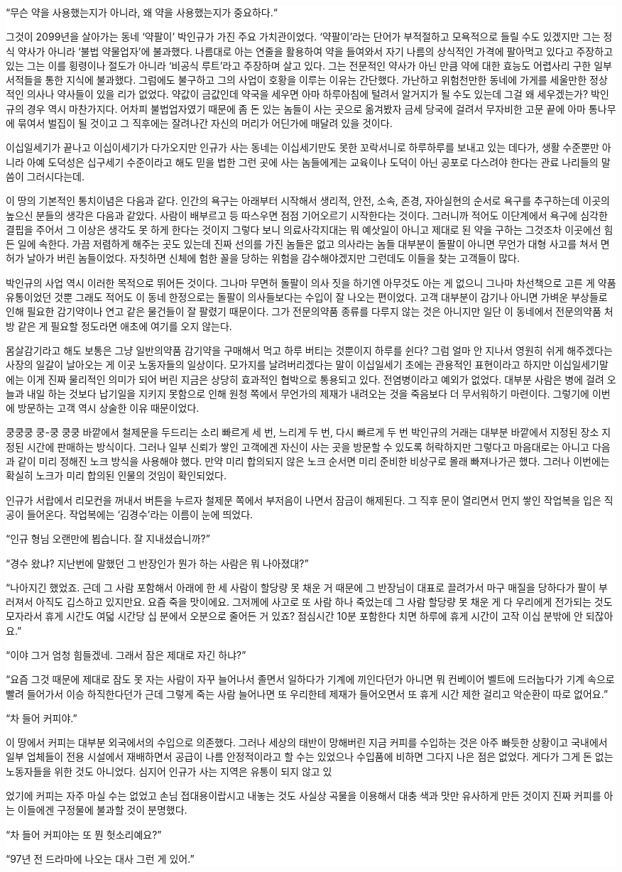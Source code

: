 “무슨 약을 사용했는지가 아니라, 왜 약을 사용했는지가 중요하다.“

그것이 2099년을 살아가는 동네 ‘약팔이’ 박인규가 가진 주요 가치관이었다. ‘약팔이’라는 단어가 부적절하고 모욕적으로 들릴 수도 있겠지만 그는 정식 약사가 아니라 ‘불법 약물업자’에 불과했다. 나름대로 아는 연줄을 활용하여 약을 들여와서 자기 나름의 상식적인 가격에 팔아먹고 있다고 주장하고 있는 그는 이를 횡령이나 절도가 아니라 ‘비공식 루트’라고 주장하며 살고 있다. 그는 전문적인 약사가 아닌 만큼 약에 대한 효능도 어렵사리 구한 일부 서적들을 통한 지식에 불과했다. 그럼에도 불구하고 그의 사업이 호황을 이루는 이유는 간단했다. 가난하고 위험천만한 동네에 가게를 세울만한 정상적인 의사나 약사들이 있을 리가 없었다. 약값이 금값인데 약국을 세우면 아마 하루아침에 털려서 알거지가 될 수도 있는데 그걸 왜 세우겠는가? 박인규의 경우 역시 마찬가지다. 어차피 불법업자였기 때문에 좀 돈 있는 놈들이 사는 곳으로 옮겨봤자 금세 당국에 걸려서 무자비한 고문 끝에 아마 통나무에 묶여서 벌집이 될 것이고 그 직후에는 잘려나간 자신의 머리가 어딘가에 매달려 있을 것이다.

이십일세기가 끝나고 이십이세기가 다가오지만 인규가 사는 동네는 이십세기만도 못한 꼬락서니로 하루하루를 보내고 있는 데다가, 생활 수준뿐만 아니라 아예 도덕성은 십구세기 수준이라고 해도 믿을 법한 그런 곳에 사는 놈들에게는 교육이나 도덕이 아닌 공포로 다스려야 한다는 관료 나리들의 말씀이 그러시다는데.

이 땅의 기본적인 통치이념은 다음과 같다. 인간의 욕구는 아래부터 시작해서 생리적, 안전, 소속, 존경, 자아실현의 순서로 욕구를 추구하는데 이곳의 높으신 분들의 생각은 다음과 같았다. 사람이 배부르고 등 따스우면 점점 기어오르기 시작한다는 것이다. 그러니까 적어도 이단계에서 욕구에 심각한 결핍을 주어서 그 이상은 생각도 못 하게 한다는 것이지 그렇다 보니 의료사각지대는 뭐 예삿일이 아니고 제대로 된 약을 구하는 그것조차 이곳에선 힘든 일에 속한다. 가끔 저렴하게 해주는 곳도 있는데 진짜 선의를 가진 놈들은 없고 의사라는 놈들 대부분이 돌팔이 아니면 무언가 대형 사고를 쳐서 면허가 날아가 버린 놈들이었다. 자칫하면 신체에 험한 꼴을 당하는 위험을 감수해야겠지만 그런데도 이들을 찾는 고객들이 많다.

박인규의 사업 역시 이러한 목적으로 뛰어든 것이다. 그나마 무면허 돌팔이 의사 짓을 하기엔 아무것도 아는 게 없으니 그나마 차선책으로 고른 게 약품 유통이었던 것뿐 그래도 적어도 이 동네 한정으로는 돌팔이 의사들보다는 수입이 잘 나오는 편이었다. 고객 대부분이 감기나 아니면 가벼운 부상들로 인해 필요한 감기약이나 연고 같은 물건들이 잘 팔렸기 때문이다. 그가 전문의약품 종류를 다루지 않는 것은 아니지만 일단 이 동네에서 전문의약품 처방 같은 게 필요할 정도라면 애초에 여기를 오지 않는다.

몸살감기라고 해도 보통은 그냥 일반의약품 감기약을 구매해서 먹고 하루 버티는 것뿐이지 하루를 쉰다? 그럼 얼마 안 지나서 영원히 쉬게 해주겠다는 사장의 일갈이 날아오는 게 이곳 노동자들의 일상이다. 모가지를 날려버리겠다는 말이 이십일세기 초에는 관용적인 표현이라고 하지만 이십일세기말에는 이게 진짜 물리적인 의미가 되어 버린 지금은 상당히 효과적인 협박으로 통용되고 있다. 전염병이라고 예외가 없었다. 대부분 사람은 병에 걸려 오늘과 내일 하는 것보다 납기일을 지키지 못함으로 인해 원청 쪽에서 무언가의 제재가 내려오는 것을 죽음보다 더 무서워하기 마련이다. 그렇기에 이번에 방문하는 고객 역시 상술한 이유 때문이었다.

쿵쿵쿵 쿵-쿵 쿵쿵 바깥에서 철제문을 두드리는 소리 빠르게 세 번, 느리게 두 번, 다시 빠르게 두 번 박인규의 거래는 대부분 바깥에서 지정된 장소 지정된 시간에 판매하는 방식이다. 그러나 일부 신뢰가 쌓인 고객에겐 자신이 사는 곳을 방문할 수 있도록 허락하지만 그렇다고 마음대로는 아니고 다음과 같이 미리 정해진 노크 방식을 사용해야 했다. 만약 미리 합의되지 않은 노크 순서면 미리 준비한 비상구로 몰래 빠져나가곤 했다. 그러나 이번에는 확실히 노크가 미리 합의된 인물의 것임이 확인되었다.

인규가 서랍에서 리모컨을 꺼내서 버튼을 누르자 철제문 쪽에서 부저음이 나면서 잠금이 해제된다. 그 직후 문이 열리면서 먼지 쌓인 작업복을 입은 직공이 들어온다. 작업복에는 ‘김경수’라는 이름이 눈에 띄었다.

“인규 형님 오랜만에 뵙습니다. 잘 지내셨습니까?”

“경수 왔냐? 지난번에 말했던 그 반장인가 뭔가 하는 사람은 뭐 나아졌대?”

“나아지긴 했었죠. 근데 그 사람 포함해서 아래에 한 세 사람이 할당량 못 채운 거 때문에 그 반장님이 대표로 끌려가서 마구 매질을 당하다가 팔이 부러져서 아직도 깁스하고 있지만요. 요즘 죽을 맛이에요. 그저께에 사고로 또 사람 하나 죽었는데 그 사람 할당량 못 채운 게 다 우리에게 전가되는 것도 모자라서 휴게 시간도 여덟 시간당 십 분에서 오분으로 줄어든 거 있죠? 점심시간 10분 포함한다 치면 하루에 휴게 시간이 고작 이십 분밖에 안 되잖아요.”

“이야 그거 엄청 힘들겠네. 그래서 잠은 제대로 자긴 하냐?”

“요즘 그것 때문에 제대로 잠도 못 자는 사람이 자꾸 늘어나서 졸면서 일하다가 기계에 끼인다던가 아니면 뭐 컨베이어 벨트에 드러눕다가 기계 속으로 빨려 들어가서 이승 하직한다던가 근데 그렇게 죽는 사람 늘어나면 또 우리한테 제재가 들어오면서 또 휴게 시간 제한 걸리고 악순환이 따로 없어요.”

“차 들어 커피야.”

이 땅에서 커피는 대부분 외국에서의 수입으로 의존했다. 그러나 세상의 태반이 망해버린 지금 커피를 수입하는 것은 아주 빠듯한 상황이고 국내에서 일부 업체들이 전용 시설에서 재배하면서 공급이 나름 안정적이라고 할 수는 있었으나 수입품에 비하면 그다지 나은 점은 없었다. 게다가 그게 돈 없는 노동자들을 위한 것도 아니었다. 심지어 인규가 사는 지역은 유통이 되지 않고 있

었기에 커피는 자주 마실 수는 없었고 손님 접대용이랍시고 내놓는 것도 사실상 곡물을 이용해서 대충 색과 맛만 유사하게 만든 것이지 진짜 커피를 아는 이들에겐 구정물에 불과할 것이 분명했다.

“차 들어 커피야는 또 뭔 헛소리예요?”

“97년 전 드라마에 나오는 대사 그런 게 있어.”
